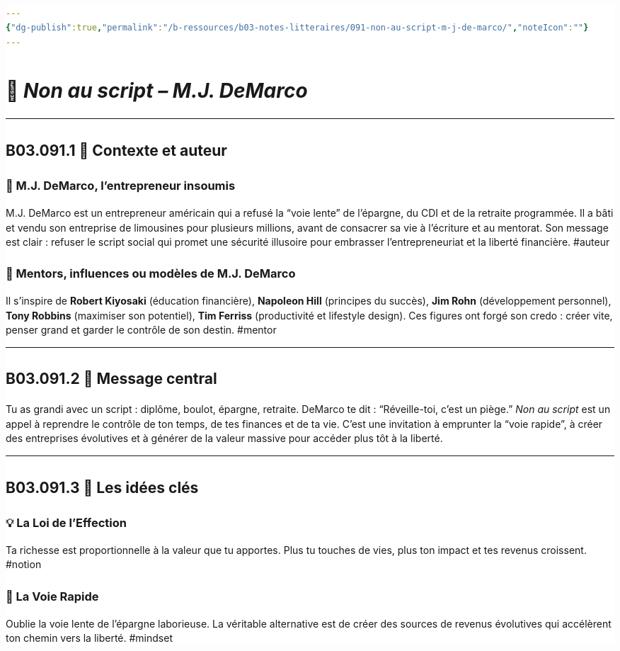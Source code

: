 ```yaml
---
{"dg-publish":true,"permalink":"/b-ressources/b03-notes-litteraires/091-non-au-script-m-j-de-marco/","noteIcon":""}
---
```


# 📘 _Non au script – M.J. DeMarco_

___

## B03.091.1 👤 Contexte et auteur

### 👨 M.J. DeMarco, l’entrepreneur insoumis

M.J. DeMarco est un entrepreneur américain qui a refusé la “voie lente” de l’épargne, du CDI et de la retraite programmée. Il a bâti et vendu son entreprise de limousines pour plusieurs millions, avant de consacrer sa vie à l’écriture et au mentorat. Son message est clair : refuser le script social qui promet une sécurité illusoire pour embrasser l’entrepreneuriat et la liberté financière. #auteur

### 🌟 Mentors, influences ou modèles de M.J. DeMarco

Il s’inspire de **Robert Kiyosaki** (éducation financière), **Napoleon Hill** (principes du succès), **Jim Rohn** (développement personnel), **Tony Robbins** (maximiser son potentiel), **Tim Ferriss** (productivité et lifestyle design). Ces figures ont forgé son credo : créer vite, penser grand et garder le contrôle de son destin. #mentor

___

## B03.091.2 🎯 Message central

Tu as grandi avec un script : diplôme, boulot, épargne, retraite. DeMarco te dit : “Réveille-toi, c’est un piège.” _Non au script_ est un appel à reprendre le contrôle de ton temps, de tes finances et de ta vie. C’est une invitation à emprunter la “voie rapide”, à créer des entreprises évolutives et à générer de la valeur massive pour accéder plus tôt à la liberté.

___

## B03.091.3 🧩 Les idées clés

### 💡 La Loi de l’Effection

Ta richesse est proportionnelle à la valeur que tu apportes. Plus tu touches de vies, plus ton impact et tes revenus croissent. #notion

### 🚀 La Voie Rapide

Oublie la voie lente de l’épargne laborieuse. La véritable alternative est de créer des sources de revenus évolutives qui accélèrent ton chemin vers la liberté. #mindset
